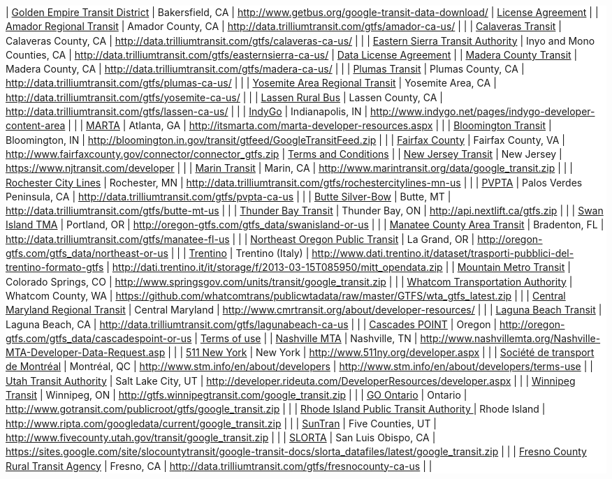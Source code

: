 | [Golden Empire Transit District](http://www.getbus.org) | Bakersfield, CA | http://www.getbus.org/google-transit-data-download/ | [License Agreement](http://www.getbus.org/googletransit/GET-GTFS-License_Agreement.txt/) |
| [Amador Regional Transit](http://www.amadortransit.com) | Amador County, CA | http://data.trilliumtransit.com/gtfs/amador-ca-us/ |  |
| [Calaveras Transit](http://transit.calaverasgov.us) | Calaveras County, CA | http://data.trilliumtransit.com/gtfs/calaveras-ca-us/ |  |
| [Eastern Sierra Transit Authority](http://www.estransit.com) | Inyo and Mono Counties, CA | http://data.trilliumtransit.com/gtfs/easternsierra-ca-us/ | [Data License Agreement](http://data.trilliumtransit.com/gtfs/easternsierra-ca-us/ESTA%20Data%20License%20Agreement.html) |
| [Madera County Transit](http://www.maderactc.org/translinks.html) | Madera County, CA | http://data.trilliumtransit.com/gtfs/madera-ca-us/ |  |
| [Plumas Transit](http://www.plumastransit.com/default.html) | Plumas County, CA | http://data.trilliumtransit.com/gtfs/plumas-ca-us/ |  |
| [Yosemite Area Regional Transit](http://www.yarts.com) | Yosemite Area, CA | http://data.trilliumtransit.com/gtfs/yosemite-ca-us/ |  |
| [Lassen Rural Bus](http://www.lassentransportation.org/a/Lassen-Rural-Bus-LRB.php) | Lassen County, CA | http://data.trilliumtransit.com/gtfs/lassen-ca-us/ |  |
| [IndyGo](http://www.indygo.net/) | Indianapolis, IN | http://www.indygo.net/pages/indygo-developer-content-area |  |
| [MARTA](http://www.itsmarta.com/) | Atlanta, GA | http://itsmarta.com/marta-developer-resources.aspx  |  |
| [Bloomington Transit](http://bloomingtontransit.com/) | Bloomington, IN | http://bloomington.in.gov/transit/gtfeed/GoogleTransitFeed.zip |  |
| [Fairfax County](http://www.fairfaxcounty.gov/) | Fairfax County, VA | http://www.fairfaxcounty.gov/connector/connector_gtfs.zip | [Terms and Conditions](http://www.fairfaxcounty.gov/connector/data/) |
| [New Jersey Transit](http://www.njtransit.com/) | New Jersey | https://www.njtransit.com/developer |  |
| [Marin Transit](http://www.marintransit.org/) | Marin, CA |  http://www.marintransit.org/data/google_transit.zip |  |
| [Rochester City Lines](http://www.rochestercitylines.com/) | Rochester, MN | http://data.trilliumtransit.com/gtfs/rochestercitylines-mn-us |  |
| [PVPTA](http://www.palosverdes.com/pvtransit/) | Palos Verdes Peninsula, CA | http://data.trilliumtransit.com/gtfs/pvpta-ca-us |  |
| [Butte Silver-Bow](http://www.buttebus.org/) | Butte, MT | http://data.trilliumtransit.com/gtfs/butte-mt-us |  |
| [Thunder Bay Transit](http://www.thunderbay.ca/) | Thunder Bay, ON | http://api.nextlift.ca/gtfs.zip |  |
| [Swan Island TMA](http://swanislandtma.org) | Portland, OR | http://oregon-gtfs.com/gtfs_data/swanisland-or-us |  |
| [Manatee County Area Transit](http://www.mymanatee.org/mcat) | Bradenton, FL | http://data.trilliumtransit.com/gtfs/manatee-fl-us |  |
| [Northeast Oregon Public Transit](http://www.neotransit.org) | La Grand, OR | http://oregon-gtfs.com/gtfs_data/northeast-or-us |  |
| [Trentino](http://dati.trentino.it) | Trentino (Italy) | http://www.dati.trentino.it/dataset/trasporti-pubblici-del-trentino-formato-gtfs | http://dati.trentino.it/it/storage/f/2013-03-15T085950/mitt_opendata.zip |
| [Mountain Metro Transit](http://www.springsgov.com) | Colorado Springs, CO | http://www.springsgov.com/units/transit/google_transit.zip |  |
| [Whatcom Transportation Authority](http://www.ridewta.com) | Whatcom County, WA | https://github.com/whatcomtrans/publicwtadata/raw/master/GTFS/wta_gtfs_latest.zip |  |
| [Central Maryland Regional Transit](http://www.cmrtransit.org) | Central Maryland | http://www.cmrtransit.org/about/developer-resources/ |  |
| [Laguna Beach Transit](http://www.lagunabeachcity.net/cityhall/pw/transit/) | Laguna Beach, CA | http://data.trilliumtransit.com/gtfs/lagunabeach-ca-us |  |
| [Cascades POINT](http://www.amtrakcascades.com/) | Oregon | http://oregon-gtfs.com/gtfs_data/cascadespoint-or-us | [Terms of use](http://oregon-gtfs.com/) |
| [Nashville MTA](http://www.nashvillemta.org/) | Nashville, TN | http://www.nashvillemta.org/Nashville-MTA-Developer-Data-Request.asp |  |
| [511 New York](http://www.511ny.org/) | New York | http://www.511ny.org/developer.aspx |  |
| [Société de transport de Montréal](http://www.stm.info/) | Montréal, QC | http://www.stm.info/en/about/developers | http://www.stm.info/en/about/developers/terms-use |
| [Utah Transit Authority](http://www.rideuta.com) | Salt Lake City, UT | http://developer.rideuta.com/DeveloperResources/developer.aspx |  |
| [Winnipeg Transit](http://www.winnipegtransit.com) | Winnipeg, ON | http://gtfs.winnipegtransit.com/google_transit.zip |  |
| [GO Ontario](http://www.gotransit.com) | Ontario | http://www.gotransit.com/publicroot/gtfs/google_transit.zip |  |
| [Rhode Island Public Transit Authority ](http://www.ripta.com) | Rhode Island | http://www.ripta.com/googledata/current/google_transit.zip |  |
| [SunTran](http://www.fivecounty.utah.gov) | Five Counties, UT | http://www.fivecounty.utah.gov/transit/google_transit.zip |  |
| [SLORTA](http://www.slorta.org) | San Luis Obispo, CA | https://sites.google.com/site/slocountytransit/google-transit-docs/slorta_datafiles/latest/google_transit.zip |  |
| [Fresno County Rural Transit Agency](http://www.ruraltransit.org//) | Fresno, CA | http://data.trilliumtransit.com/gtfs/fresnocounty-ca-us |  |